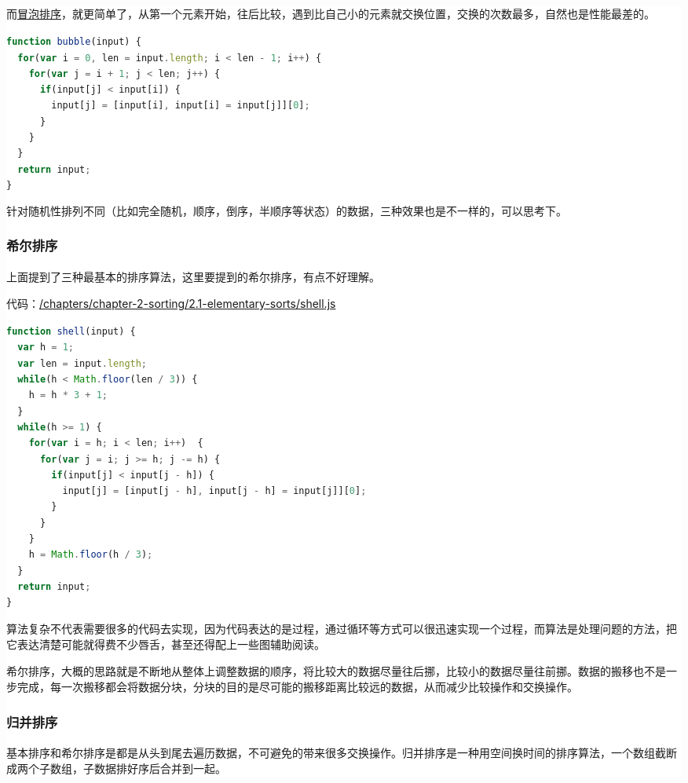 而[冒泡排序](https://github.com/barretlee/algorithms/blob/master/chapters/chapter-2-sorting/2.1-elementary-sorts/bubble.js)，就更简单了，从第一个元素开始，往后比较，遇到比自己小的元素就交换位置，交换的次数最多，自然也是性能最差的。

```javascript
function bubble(input) {
  for(var i = 0, len = input.length; i < len - 1; i++) {
    for(var j = i + 1; j < len; j++) {
      if(input[j] < input[i]) {
        input[j] = [input[i], input[i] = input[j]][0];
      }
    }
  }
  return input;
}
```

针对随机性排列不同（比如完全随机，顺序，倒序，半顺序等状态）的数据，三种效果也是不一样的，可以思考下。


### 希尔排序

上面提到了三种最基本的排序算法，这里要提到的希尔排序，有点不好理解。

代码：[/chapters/chapter-2-sorting/2.1-elementary-sorts/shell.js](https://github.com/barretlee/algorithms/blob/master/chapters/chapter-2-sorting/2.1-elementary-sorts/shell.js)

```javascript
function shell(input) {
  var h = 1;
  var len = input.length;
  while(h < Math.floor(len / 3)) {
    h = h * 3 + 1;
  }
  while(h >= 1) {
    for(var i = h; i < len; i++)  {
      for(var j = i; j >= h; j -= h) {
        if(input[j] < input[j - h]) {
          input[j] = [input[j - h], input[j - h] = input[j]][0];
        }
      }
    }
    h = Math.floor(h / 3);
  }
  return input;
}
```

算法复杂不代表需要很多的代码去实现，因为代码表达的是过程，通过循环等方式可以很迅速实现一个过程，而算法是处理问题的方法，把它表达清楚可能就得费不少唇舌，甚至还得配上一些图辅助阅读。

希尔排序，大概的思路就是不断地从整体上调整数据的顺序，将比较大的数据尽量往后挪，比较小的数据尽量往前挪。数据的搬移也不是一步完成，每一次搬移都会将数据分块，分块的目的是尽可能的搬移距离比较远的数据，从而减少比较操作和交换操作。

### 归并排序

基本排序和希尔排序是都是从头到尾去遍历数据，不可避免的带来很多交换操作。归并排序是一种用空间换时间的排序算法，一个数组截断成两个子数组，子数据排好序后合并到一起。
